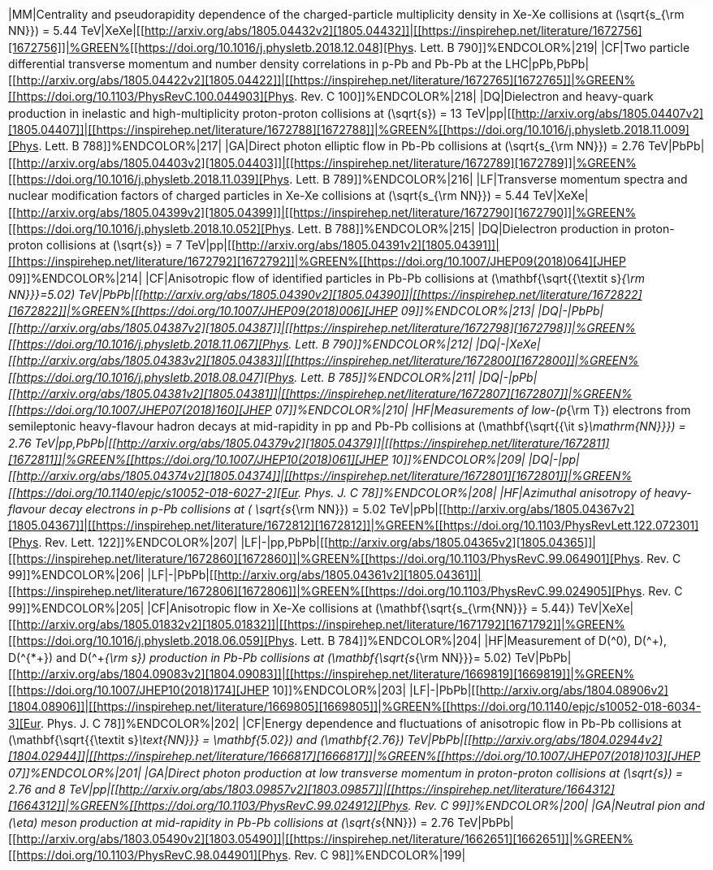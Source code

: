 |MM|Centrality and pseudorapidity dependence of the charged-particle multiplicity density in Xe-Xe collisions at \(\sqrt{s_{\rm NN}}\) = 5.44 TeV|XeXe|[[http://arxiv.org/abs/1805.04432v2][1805.04432]]|[[https://inspirehep.net/literature/1672756][1672756]]|%GREEN%[[https://doi.org/10.1016/j.physletb.2018.12.048][Phys. Lett. B 790]]%ENDCOLOR%|219|
|CF|Two particle differential transverse momentum and number density correlations in p-Pb and Pb-Pb at the LHC|pPb,PbPb|[[http://arxiv.org/abs/1805.04422v2][1805.04422]]|[[https://inspirehep.net/literature/1672765][1672765]]|%GREEN%[[https://doi.org/10.1103/PhysRevC.100.044903][Phys. Rev. C 100]]%ENDCOLOR%|218|
|DQ|Dielectron and heavy-quark production in inelastic and high-multiplicity proton-proton collisions at \(\sqrt{s}\) = 13 TeV|pp|[[http://arxiv.org/abs/1805.04407v2][1805.04407]]|[[https://inspirehep.net/literature/1672788][1672788]]|%GREEN%[[https://doi.org/10.1016/j.physletb.2018.11.009][Phys. Lett. B 788]]%ENDCOLOR%|217|
|GA|Direct photon elliptic flow in Pb-Pb collisions at \(\sqrt{s_{\rm NN}}\) = 2.76 TeV|PbPb|[[http://arxiv.org/abs/1805.04403v2][1805.04403]]|[[https://inspirehep.net/literature/1672789][1672789]]|%GREEN%[[https://doi.org/10.1016/j.physletb.2018.11.039][Phys. Lett. B 789]]%ENDCOLOR%|216|
|LF|Transverse momentum spectra and nuclear modification factors of charged particles in Xe-Xe collisions at \(\sqrt{s_{\rm NN}}\) = 5.44 TeV|XeXe|[[http://arxiv.org/abs/1805.04399v2][1805.04399]]|[[https://inspirehep.net/literature/1672790][1672790]]|%GREEN%[[https://doi.org/10.1016/j.physletb.2018.10.052][Phys. Lett. B 788]]%ENDCOLOR%|215|
|DQ|Dielectron production in proton-proton collisions at \(\sqrt{s}\) = 7 TeV|pp|[[http://arxiv.org/abs/1805.04391v2][1805.04391]]|[[https://inspirehep.net/literature/1672792][1672792]]|%GREEN%[[https://doi.org/10.1007/JHEP09(2018)064][JHEP 09]]%ENDCOLOR%|214|
|CF|Anisotropic flow of identified particles in Pb-Pb collisions at \(\mathbf{\sqrt{{\textit s}_{\rm NN}}}=5.02\) TeV|PbPb|[[http://arxiv.org/abs/1805.04390v2][1805.04390]]|[[https://inspirehep.net/literature/1672822][1672822]]|%GREEN%[[https://doi.org/10.1007/JHEP09(2018)006][JHEP 09]]%ENDCOLOR%|213|
|DQ|-|PbPb|[[http://arxiv.org/abs/1805.04387v2][1805.04387]]|[[https://inspirehep.net/literature/1672798][1672798]]|%GREEN%[[https://doi.org/10.1016/j.physletb.2018.11.067][Phys. Lett. B 790]]%ENDCOLOR%|212|
|DQ|-|XeXe|[[http://arxiv.org/abs/1805.04383v2][1805.04383]]|[[https://inspirehep.net/literature/1672800][1672800]]|%GREEN%[[https://doi.org/10.1016/j.physletb.2018.08.047][Phys. Lett. B 785]]%ENDCOLOR%|211|
|DQ|-|pPb|[[http://arxiv.org/abs/1805.04381v2][1805.04381]]|[[https://inspirehep.net/literature/1672807][1672807]]|%GREEN%[[https://doi.org/10.1007/JHEP07(2018)160][JHEP 07]]%ENDCOLOR%|210|
|HF|Measurements of low-\(p_{\rm T}\) electrons from semileptonic heavy-flavour hadron decays at mid-rapidity in pp and Pb-Pb collisions at \(\mathbf{\sqrt{{\it s}_\mathrm{NN}}}\) = 2.76 TeV|pp,PbPb|[[http://arxiv.org/abs/1805.04379v2][1805.04379]]|[[https://inspirehep.net/literature/1672811][1672811]]|%GREEN%[[https://doi.org/10.1007/JHEP10(2018)061][JHEP 10]]%ENDCOLOR%|209|
|DQ|-|pp|[[http://arxiv.org/abs/1805.04374v2][1805.04374]]|[[https://inspirehep.net/literature/1672801][1672801]]|%GREEN%[[https://doi.org/10.1140/epjc/s10052-018-6027-2][Eur. Phys. J. C 78]]%ENDCOLOR%|208|
|HF|Azimuthal anisotropy of heavy-flavour decay electrons in p-Pb collisions at \( \sqrt{s_{\rm NN}}\) = 5.02 TeV|pPb|[[http://arxiv.org/abs/1805.04367v2][1805.04367]]|[[https://inspirehep.net/literature/1672812][1672812]]|%GREEN%[[https://doi.org/10.1103/PhysRevLett.122.072301][Phys. Rev. Lett. 122]]%ENDCOLOR%|207|
|LF|-|pp,PbPb|[[http://arxiv.org/abs/1805.04365v2][1805.04365]]|[[https://inspirehep.net/literature/1672860][1672860]]|%GREEN%[[https://doi.org/10.1103/PhysRevC.99.064901][Phys. Rev. C 99]]%ENDCOLOR%|206|
|LF|-|PbPb|[[http://arxiv.org/abs/1805.04361v2][1805.04361]]|[[https://inspirehep.net/literature/1672806][1672806]]|%GREEN%[[https://doi.org/10.1103/PhysRevC.99.024905][Phys. Rev. C 99]]%ENDCOLOR%|205|
|CF|Anisotropic flow in Xe-Xe collisions at \(\mathbf{\sqrt{s_{\rm{NN}}} = 5.44}\) TeV|XeXe|[[http://arxiv.org/abs/1805.01832v2][1805.01832]]|[[https://inspirehep.net/literature/1671792][1671792]]|%GREEN%[[https://doi.org/10.1016/j.physletb.2018.06.059][Phys. Lett. B 784]]%ENDCOLOR%|204|
|HF|Measurement of D\(^0\), D\(^+\), D\(^{*+}\) and D\(^+_{\rm s}\) production in Pb-Pb collisions at \(\mathbf{\sqrt{s_{\rm NN}}}= 5.02\) TeV|PbPb|[[http://arxiv.org/abs/1804.09083v2][1804.09083]]|[[https://inspirehep.net/literature/1669819][1669819]]|%GREEN%[[https://doi.org/10.1007/JHEP10(2018)174][JHEP 10]]%ENDCOLOR%|203|
|LF|-|PbPb|[[http://arxiv.org/abs/1804.08906v2][1804.08906]]|[[https://inspirehep.net/literature/1669805][1669805]]|%GREEN%[[https://doi.org/10.1140/epjc/s10052-018-6034-3][Eur. Phys. J. C 78]]%ENDCOLOR%|202|
|CF|Energy dependence and fluctuations of anisotropic flow in Pb-Pb collisions at \(\mathbf{\sqrt{{\textit s}_\text{NN}}} = \mathbf{5.02}\) and \(\mathbf{2.76}\) TeV|PbPb|[[http://arxiv.org/abs/1804.02944v2][1804.02944]]|[[https://inspirehep.net/literature/1666817][1666817]]|%GREEN%[[https://doi.org/10.1007/JHEP07(2018)103][JHEP 07]]%ENDCOLOR%|201|
|GA|Direct photon production at low transverse momentum in proton-proton collisions at \(\sqrt{s}\) = 2.76 and 8 TeV|pp|[[http://arxiv.org/abs/1803.09857v2][1803.09857]]|[[https://inspirehep.net/literature/1664312][1664312]]|%GREEN%[[https://doi.org/10.1103/PhysRevC.99.024912][Phys. Rev. C 99]]%ENDCOLOR%|200|
|GA|Neutral pion and \(\eta\) meson production at mid-rapidity in Pb-Pb collisions at \(\sqrt{s_{NN}}\) = 2.76 TeV|PbPb|[[http://arxiv.org/abs/1803.05490v2][1803.05490]]|[[https://inspirehep.net/literature/1662651][1662651]]|%GREEN%[[https://doi.org/10.1103/PhysRevC.98.044901][Phys. Rev. C 98]]%ENDCOLOR%|199|